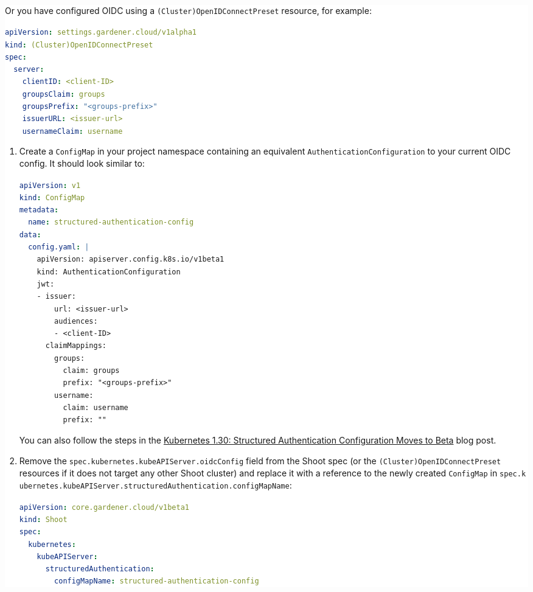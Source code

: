 Or you have configured OIDC using a `(Cluster)OpenIDConnectPreset` resource, for example:

``` yaml
apiVersion: settings.gardener.cloud/v1alpha1
kind: (Cluster)OpenIDConnectPreset
spec:
  server:
    clientID: <client-ID>
    groupsClaim: groups
    groupsPrefix: "<groups-prefix>"
    issuerURL: <issuer-url>
    usernameClaim: username
```

1. Create a `ConfigMap` in your project namespace containing an equivalent `AuthenticationConfiguration` to your current OIDC config. It should look similar to:

    ```yaml
    apiVersion: v1
    kind: ConfigMap
    metadata:
      name: structured-authentication-config
    data:
      config.yaml: |
        apiVersion: apiserver.config.k8s.io/v1beta1
        kind: AuthenticationConfiguration
        jwt:
        - issuer:
            url: <issuer-url>
            audiences:
            - <client-ID>
          claimMappings:
            groups:
              claim: groups
              prefix: "<groups-prefix>"
            username:
              claim: username
              prefix: ""
    ```

    You can also follow the steps in the [Kubernetes 1.30: Structured Authentication Configuration Moves to Beta](https://kubernetes.io/blog/2024/04/25/structured-authentication-moves-to-beta/#migration-from-command-line-arguments-to-configuration-file) blog post.

1. Remove the `spec.kubernetes.kubeAPIServer.oidcConfig` field from the Shoot spec (or the `(Cluster)OpenIDConnectPreset` resources if it does not target any other Shoot cluster) and replace it with a reference to the newly created `ConfigMap` in `spec.kubernetes.kubeAPIServer.structuredAuthentication.configMapName`:

    ```yaml
    apiVersion: core.gardener.cloud/v1beta1
    kind: Shoot
    spec:
      kubernetes:
        kubeAPIServer:
          structuredAuthentication:
            configMapName: structured-authentication-config
    ```
